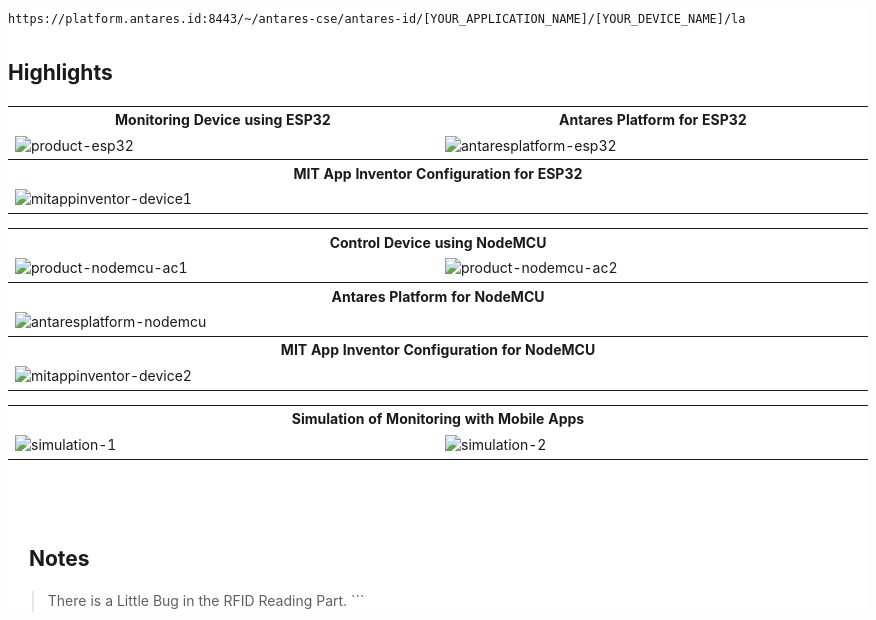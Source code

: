    ``` https://platform.antares.id:8443/~/antares-cse/antares-id/[YOUR_APPLICATION_NAME]/[YOUR_DEVICE_NAME]/la ```
## Highlights
<table>
<tr>
<th width="420">Monitoring Device using ESP32</th>
<th width="420">Antares Platform for ESP32</th>
</tr>
<tr>
<td><img src="Assets/Documentation/Experiment/Percobaan Device 1 ESP32.jpg" alt="product-esp32"></td>
<td><img src="Assets/Documentation/Experiment/Percobaan Device 1 Antares.jpg" alt="antaresplatform-esp32"></td>
</tr>
<tr>
<th colspan="2">MIT App Inventor Configuration for ESP32</th>
</tr>
<tr>
<td colspan="2" width="840"><img src="Assets/Documentation/Experiment/MIT App Inventor ESP32.jpg" alt="mitappinventor-device1"></td>
</tr>
</table>
<table>
<tr>
<th colspan="2">Control Device using NodeMCU</th>
</tr>
<tr>
<td width="420"><img src="Assets/Documentation/Experiment/Percobaan Device 2 NodeMCU 1.jpg" alt="product-nodemcu-ac1"></td>
<td width="420"><img src="Assets/Documentation/Experiment/Percobaan Device 2 NodeMCU 2.jpg" alt="product-nodemcu-ac2"></td>
</tr>
<tr>
<th colspan="2">Antares Platform for NodeMCU</th>
</tr>
<tr>
<td colspan="2" width="840"><img src="Assets/Documentation/Experiment/Percobaan Device 2 Antares.jpg" alt="antaresplatform-nodemcu"></td>
</tr>
<tr>
<th colspan="2">MIT App Inventor Configuration for NodeMCU</th>
</tr>
<tr>
<td colspan="2" width="840"><img src="Assets/Documentation/Experiment/MIT App Inventor NodeMCU.jpg" alt="mitappinventor-device2"></td>
</tr>
</table>
<table>
<tr>
<th colspan="2">Simulation of Monitoring with Mobile Apps</th>
</tr>
<tr>
<td width="420"><img src="Assets/Documentation/Experiment/Percobaan Device 1 MIT App Inventor.jpg" alt="simulation-1"></td>
<td width="420"><img src="Assets/Documentation/Experiment/Percobaan Device 2 MIT App Inventor.jpg" alt="simulation-2"></td>
</tr>
</table>

<br><br>

## <img src="https://github.com/user-attachments/assets/932b96eb-cbc7-42f1-8938-43cb431889a5" width="16" height="16"> Notes
<blockquote>
   There is a Little Bug in the RFID Reading Part.
   ```